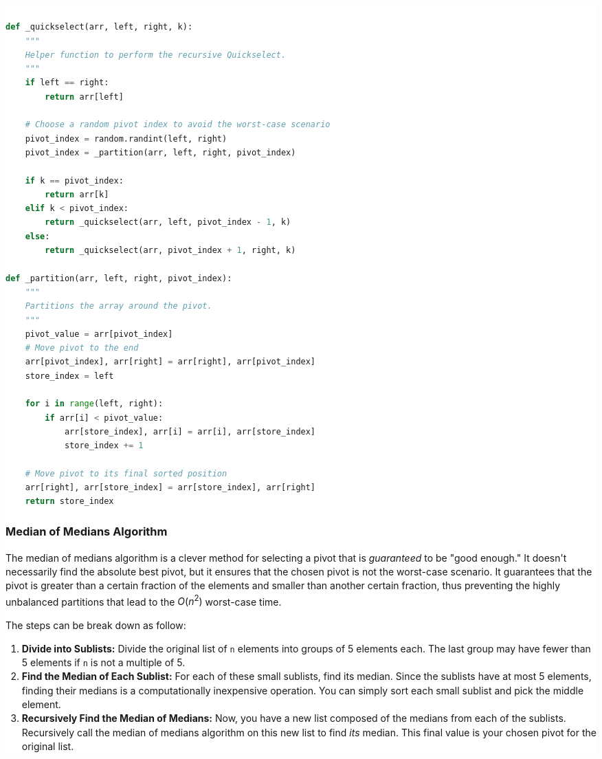 ```python

def _quickselect(arr, left, right, k):
    """
    Helper function to perform the recursive Quickselect.
    """
    if left == right:
        return arr[left]

    # Choose a random pivot index to avoid the worst-case scenario
    pivot_index = random.randint(left, right)
    pivot_index = _partition(arr, left, right, pivot_index)

    if k == pivot_index:
        return arr[k]
    elif k < pivot_index:
        return _quickselect(arr, left, pivot_index - 1, k)
    else:
        return _quickselect(arr, pivot_index + 1, right, k)

def _partition(arr, left, right, pivot_index):
    """
    Partitions the array around the pivot.
    """
    pivot_value = arr[pivot_index]
    # Move pivot to the end
    arr[pivot_index], arr[right] = arr[right], arr[pivot_index]
    store_index = left

    for i in range(left, right):
        if arr[i] < pivot_value:
            arr[store_index], arr[i] = arr[i], arr[store_index]
            store_index += 1

    # Move pivot to its final sorted position
    arr[right], arr[store_index] = arr[store_index], arr[right]
    return store_index
```

### Median of Medians Algorithm

The median of medians algorithm is a clever method for selecting a pivot that is *guaranteed* to be "good enough." It doesn't necessarily find the absolute best pivot, but it ensures that the chosen pivot is not the worst-case scenario. It guarantees that the pivot is greater than a certain fraction of the elements and smaller than another certain fraction, thus preventing the highly unbalanced partitions that lead to the $O(n^2)$ worst-case time.

The steps can be break down as follow: 

1. **Divide into Sublists:** Divide the original list of `n` elements into groups of 5 elements each. The last group may have fewer than 5 elements if `n` is not a multiple of 5.
2. **Find the Median of Each Sublist:** For each of these small sublists, find its median. Since the sublists have at most 5 elements, finding their medians is a computationally inexpensive operation. You can simply sort each small sublist and pick the middle element.
3. **Recursively Find the Median of Medians:** Now, you have a new list composed of the medians from each of the sublists. Recursively call the median of medians algorithm on this new list to find *its* median. This final value is your chosen pivot for the original list.
